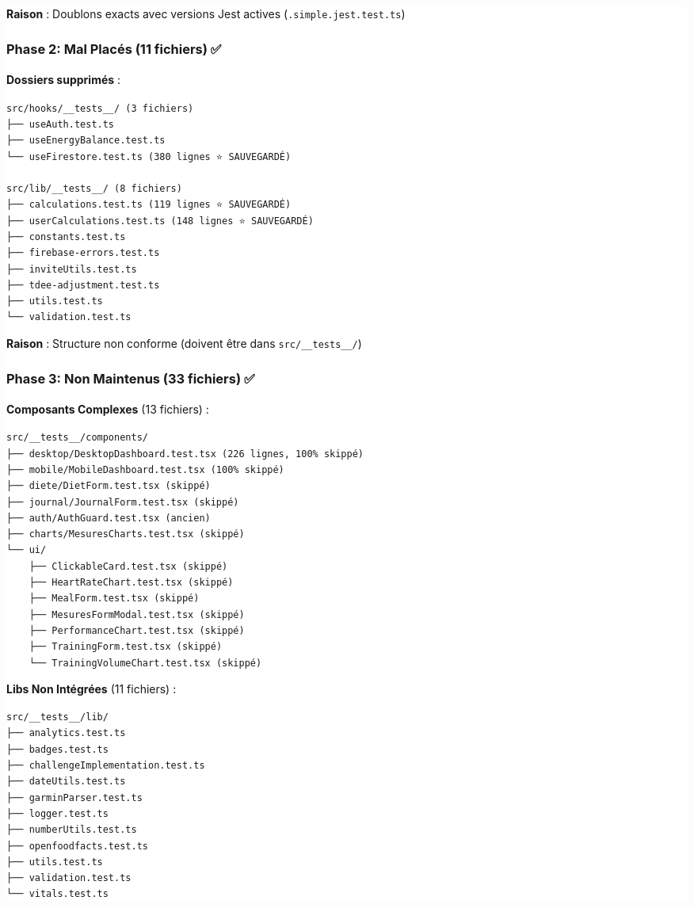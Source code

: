 **Raison** : Doublons exacts avec versions Jest actives (`.simple.jest.test.ts`)

### Phase 2: Mal Placés (11 fichiers) ✅

**Dossiers supprimés** :

```
src/hooks/__tests__/ (3 fichiers)
├── useAuth.test.ts
├── useEnergyBalance.test.ts
└── useFirestore.test.ts (380 lignes ⭐ SAUVEGARDÉ)

src/lib/__tests__/ (8 fichiers)
├── calculations.test.ts (119 lignes ⭐ SAUVEGARDÉ)
├── userCalculations.test.ts (148 lignes ⭐ SAUVEGARDÉ)
├── constants.test.ts
├── firebase-errors.test.ts
├── inviteUtils.test.ts
├── tdee-adjustment.test.ts
├── utils.test.ts
└── validation.test.ts
```

**Raison** : Structure non conforme (doivent être dans `src/__tests__/`)

### Phase 3: Non Maintenus (33 fichiers) ✅

**Composants Complexes** (13 fichiers) :

```
src/__tests__/components/
├── desktop/DesktopDashboard.test.tsx (226 lignes, 100% skippé)
├── mobile/MobileDashboard.test.tsx (100% skippé)
├── diete/DietForm.test.tsx (skippé)
├── journal/JournalForm.test.tsx (skippé)
├── auth/AuthGuard.test.tsx (ancien)
├── charts/MesuresCharts.test.tsx (skippé)
└── ui/
    ├── ClickableCard.test.tsx (skippé)
    ├── HeartRateChart.test.tsx (skippé)
    ├── MealForm.test.tsx (skippé)
    ├── MesuresFormModal.test.tsx (skippé)
    ├── PerformanceChart.test.tsx (skippé)
    ├── TrainingForm.test.tsx (skippé)
    └── TrainingVolumeChart.test.tsx (skippé)
```

**Libs Non Intégrées** (11 fichiers) :

```
src/__tests__/lib/
├── analytics.test.ts
├── badges.test.ts
├── challengeImplementation.test.ts
├── dateUtils.test.ts
├── garminParser.test.ts
├── logger.test.ts
├── numberUtils.test.ts
├── openfoodfacts.test.ts
├── utils.test.ts
├── validation.test.ts
└── vitals.test.ts
```
